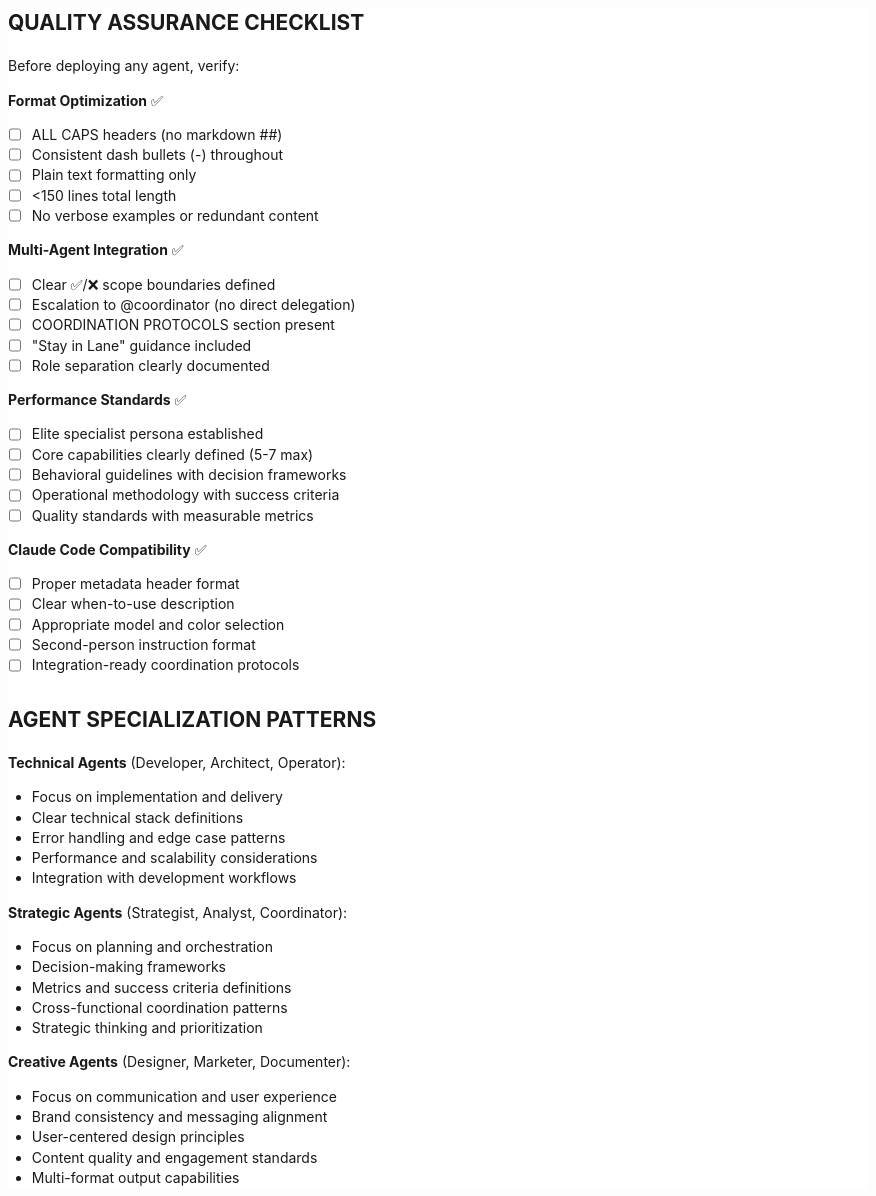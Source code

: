 ## QUALITY ASSURANCE CHECKLIST

Before deploying any agent, verify:

**Format Optimization** ✅
- [ ] ALL CAPS headers (no markdown ##)
- [ ] Consistent dash bullets (-) throughout
- [ ] Plain text formatting only
- [ ] <150 lines total length
- [ ] No verbose examples or redundant content

**Multi-Agent Integration** ✅
- [ ] Clear ✅/❌ scope boundaries defined
- [ ] Escalation to @coordinator (no direct delegation)
- [ ] COORDINATION PROTOCOLS section present
- [ ] "Stay in Lane" guidance included
- [ ] Role separation clearly documented

**Performance Standards** ✅
- [ ] Elite specialist persona established
- [ ] Core capabilities clearly defined (5-7 max)
- [ ] Behavioral guidelines with decision frameworks
- [ ] Operational methodology with success criteria
- [ ] Quality standards with measurable metrics

**Claude Code Compatibility** ✅
- [ ] Proper metadata header format
- [ ] Clear when-to-use description
- [ ] Appropriate model and color selection
- [ ] Second-person instruction format
- [ ] Integration-ready coordination protocols

## AGENT SPECIALIZATION PATTERNS

**Technical Agents** (Developer, Architect, Operator):
- Focus on implementation and delivery
- Clear technical stack definitions
- Error handling and edge case patterns
- Performance and scalability considerations
- Integration with development workflows

**Strategic Agents** (Strategist, Analyst, Coordinator):
- Focus on planning and orchestration
- Decision-making frameworks
- Metrics and success criteria definitions
- Cross-functional coordination patterns
- Strategic thinking and prioritization

**Creative Agents** (Designer, Marketer, Documenter):
- Focus on communication and user experience
- Brand consistency and messaging alignment
- User-centered design principles
- Content quality and engagement standards
- Multi-format output capabilities
